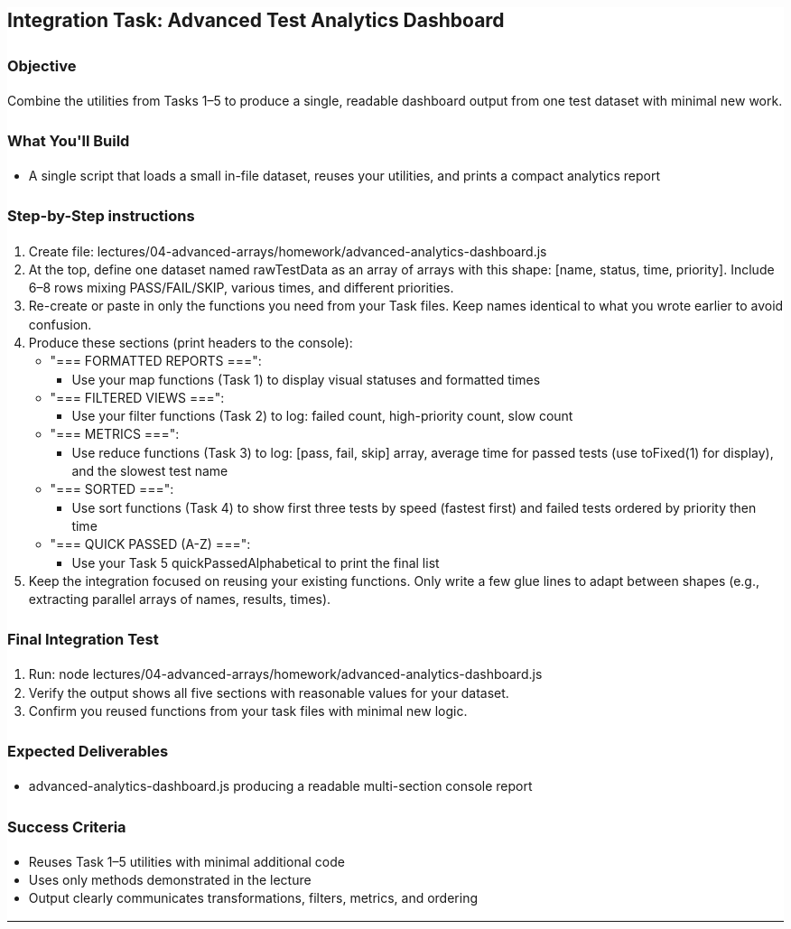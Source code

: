 
## Integration Task: Advanced Test Analytics Dashboard

### Objective

Combine the utilities from Tasks 1–5 to produce a single, readable dashboard output from one test dataset with minimal new work.

### What You'll Build

- A single script that loads a small in-file dataset, reuses your utilities, and prints a compact analytics report

### Step-by-Step instructions

1. Create file: lectures/04-advanced-arrays/homework/advanced-analytics-dashboard.js
2. At the top, define one dataset named rawTestData as an array of arrays with this shape: [name, status, time, priority]. Include 6–8 rows mixing PASS/FAIL/SKIP, various times, and different priorities.
3. Re-create or paste in only the functions you need from your Task files. Keep names identical to what you wrote earlier to avoid confusion.
4. Produce these sections (print headers to the console):
   - "=== FORMATTED REPORTS ===":
     - Use your map functions (Task 1) to display visual statuses and formatted times
   - "=== FILTERED VIEWS ===":
     - Use your filter functions (Task 2) to log: failed count, high-priority count, slow count
   - "=== METRICS ===":
     - Use reduce functions (Task 3) to log: [pass, fail, skip] array, average time for passed tests (use toFixed(1) for display), and the slowest test name
   - "=== SORTED ===":
     - Use sort functions (Task 4) to show first three tests by speed (fastest first) and failed tests ordered by priority then time
   - "=== QUICK PASSED (A-Z) ===":
     - Use your Task 5 quickPassedAlphabetical to print the final list
5. Keep the integration focused on reusing your existing functions. Only write a few glue lines to adapt between shapes (e.g., extracting parallel arrays of names, results, times).

### Final Integration Test

1. Run: node lectures/04-advanced-arrays/homework/advanced-analytics-dashboard.js
2. Verify the output shows all five sections with reasonable values for your dataset.
3. Confirm you reused functions from your task files with minimal new logic.

### Expected Deliverables

- advanced-analytics-dashboard.js producing a readable multi-section console report

### Success Criteria

- Reuses Task 1–5 utilities with minimal additional code
- Uses only methods demonstrated in the lecture
- Output clearly communicates transformations, filters, metrics, and ordering

---